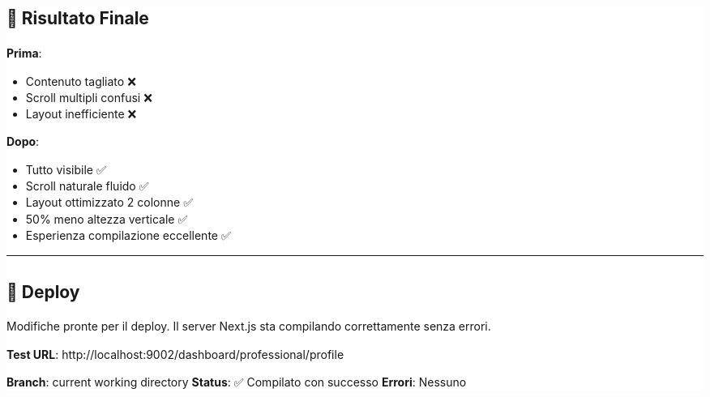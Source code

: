 
## 🎯 Risultato Finale

**Prima**:
- Contenuto tagliato ❌
- Scroll multipli confusi ❌
- Layout inefficiente ❌

**Dopo**:
- Tutto visibile ✅
- Scroll naturale fluido ✅
- Layout ottimizzato 2 colonne ✅
- 50% meno altezza verticale ✅
- Esperienza compilazione eccellente ✅

---

## 🔄 Deploy

Modifiche pronte per il deploy. Il server Next.js sta compilando correttamente senza errori.

**Test URL**: http://localhost:9002/dashboard/professional/profile

**Branch**: current working directory
**Status**: ✅ Compilato con successo
**Errori**: Nessuno
